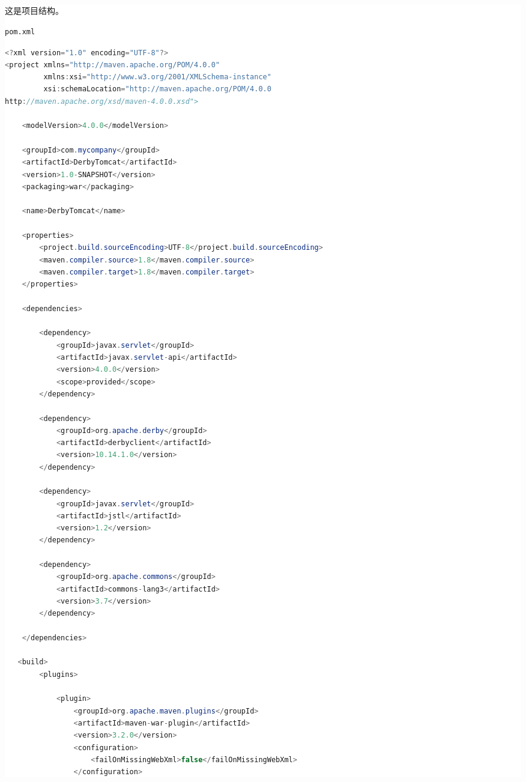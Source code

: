 这是项目结构。

`pom.xml`

```java
<?xml version="1.0" encoding="UTF-8"?>
<project xmlns="http://maven.apache.org/POM/4.0.0" 
         xmlns:xsi="http://www.w3.org/2001/XMLSchema-instance" 
         xsi:schemaLocation="http://maven.apache.org/POM/4.0.0 
http://maven.apache.org/xsd/maven-4.0.0.xsd">

    <modelVersion>4.0.0</modelVersion>

    <groupId>com.mycompany</groupId>
    <artifactId>DerbyTomcat</artifactId>
    <version>1.0-SNAPSHOT</version>
    <packaging>war</packaging>

    <name>DerbyTomcat</name>

    <properties>
        <project.build.sourceEncoding>UTF-8</project.build.sourceEncoding>
        <maven.compiler.source>1.8</maven.compiler.source>
        <maven.compiler.target>1.8</maven.compiler.target>
    </properties>

    <dependencies>

        <dependency>
            <groupId>javax.servlet</groupId>
            <artifactId>javax.servlet-api</artifactId>
            <version>4.0.0</version>
            <scope>provided</scope>
        </dependency>

        <dependency>
            <groupId>org.apache.derby</groupId>
            <artifactId>derbyclient</artifactId>
            <version>10.14.1.0</version>
        </dependency>

        <dependency>
            <groupId>javax.servlet</groupId>
            <artifactId>jstl</artifactId>
            <version>1.2</version>
        </dependency>

        <dependency>
            <groupId>org.apache.commons</groupId>
            <artifactId>commons-lang3</artifactId>
            <version>3.7</version>
        </dependency>

    </dependencies>

   <build>
        <plugins>

            <plugin>
                <groupId>org.apache.maven.plugins</groupId>
                <artifactId>maven-war-plugin</artifactId>
                <version>3.2.0</version>
                <configuration>
                    <failOnMissingWebXml>false</failOnMissingWebXml>
                </configuration>
```
